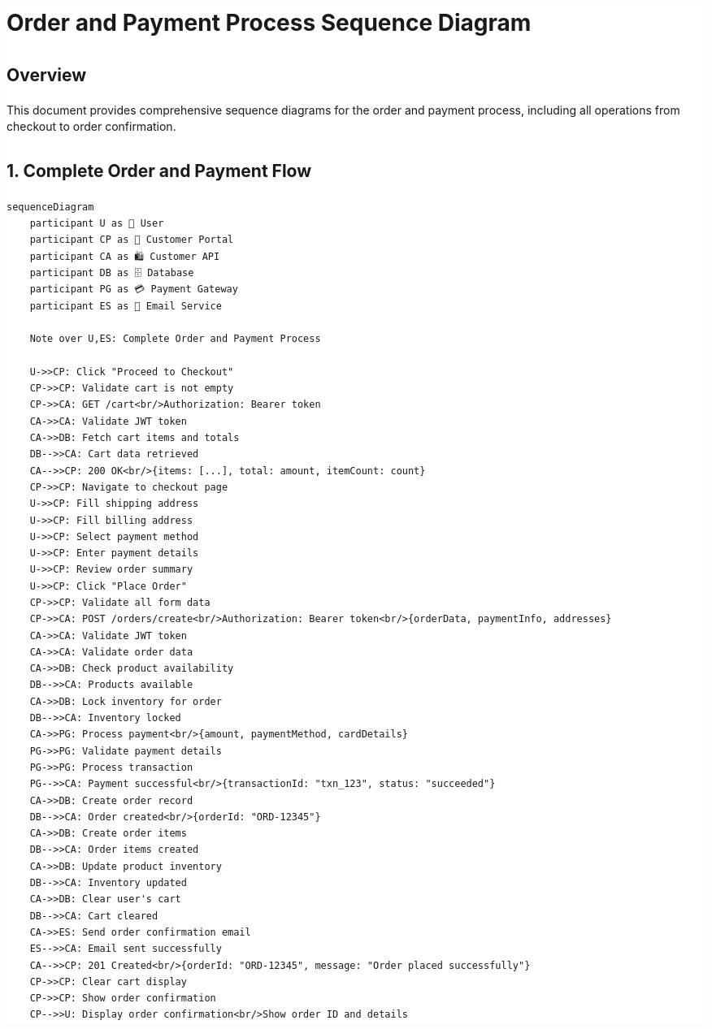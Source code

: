 # Order and Payment Process Sequence Diagram

## Overview
This document provides comprehensive sequence diagrams for the order and payment process, including all operations from checkout to order confirmation.

## 1. Complete Order and Payment Flow

```mermaid
sequenceDiagram
    participant U as 👤 User
    participant CP as 🛒 Customer Portal
    participant CA as 🛍️ Customer API
    participant DB as 🗄️ Database
    participant PG as 💳 Payment Gateway
    participant ES as 📧 Email Service

    Note over U,ES: Complete Order and Payment Process

    U->>CP: Click "Proceed to Checkout"
    CP->>CP: Validate cart is not empty
    CP->>CA: GET /cart<br/>Authorization: Bearer token
    CA->>CA: Validate JWT token
    CA->>DB: Fetch cart items and totals
    DB-->>CA: Cart data retrieved
    CA-->>CP: 200 OK<br/>{items: [...], total: amount, itemCount: count}
    CP->>CP: Navigate to checkout page
    U->>CP: Fill shipping address
    U->>CP: Fill billing address
    U->>CP: Select payment method
    U->>CP: Enter payment details
    U->>CP: Review order summary
    U->>CP: Click "Place Order"
    CP->>CP: Validate all form data
    CP->>CA: POST /orders/create<br/>Authorization: Bearer token<br/>{orderData, paymentInfo, addresses}
    CA->>CA: Validate JWT token
    CA->>CA: Validate order data
    CA->>DB: Check product availability
    DB-->>CA: Products available
    CA->>DB: Lock inventory for order
    DB-->>CA: Inventory locked
    CA->>PG: Process payment<br/>{amount, paymentMethod, cardDetails}
    PG->>PG: Validate payment details
    PG->>PG: Process transaction
    PG-->>CA: Payment successful<br/>{transactionId: "txn_123", status: "succeeded"}
    CA->>DB: Create order record
    DB-->>CA: Order created<br/>{orderId: "ORD-12345"}
    CA->>DB: Create order items
    DB-->>CA: Order items created
    CA->>DB: Update product inventory
    DB-->>CA: Inventory updated
    CA->>DB: Clear user's cart
    DB-->>CA: Cart cleared
    CA->>ES: Send order confirmation email
    ES-->>CA: Email sent successfully
    CA-->>CP: 201 Created<br/>{orderId: "ORD-12345", message: "Order placed successfully"}
    CP->>CP: Clear cart display
    CP->>CP: Show order confirmation
    CP-->>U: Display order confirmation<br/>Show order ID and details
```
